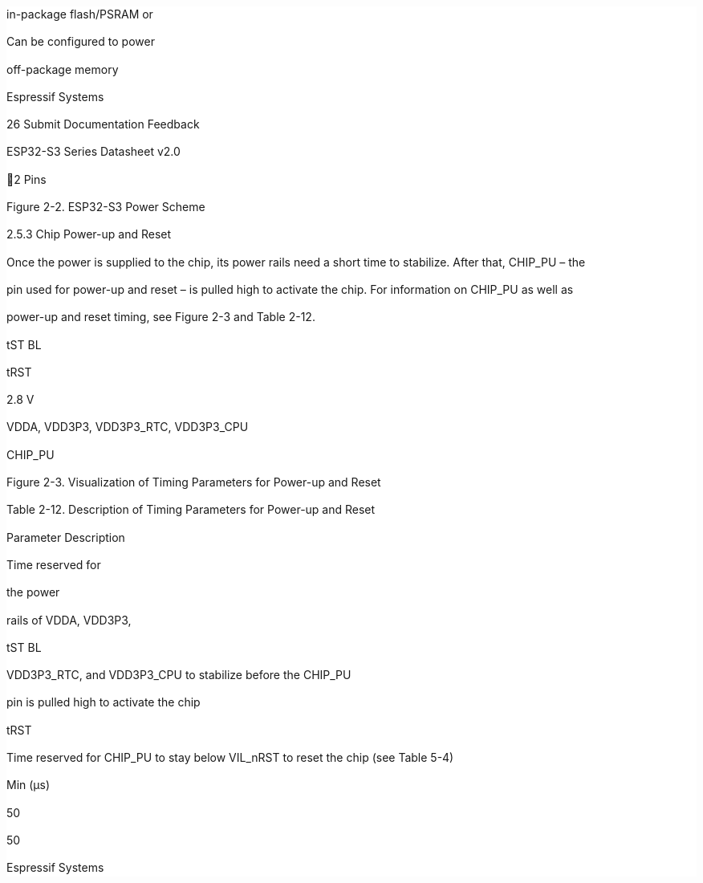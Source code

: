 in-package flash/PSRAM or

Can be configured to power

off-package memory

Espressif Systems

26 Submit Documentation Feedback

ESP32-S3 Series Datasheet v2.0

2 Pins

Figure 2-2. ESP32-S3 Power Scheme

2.5.3 Chip Power-up and Reset

Once the power is supplied to the chip, its power rails need a short time to stabilize. After that, CHIP_PU – the

pin used for power-up and reset – is pulled high to activate the chip. For information on CHIP_PU as well as

power-up and reset timing, see Figure 2-3 and Table 2-12.

tST BL

tRST

2.8 V

VDDA, VDD3P3, VDD3P3_RTC, VDD3P3_CPU

CHIP_PU

Figure 2-3. Visualization of Timing Parameters for Power-up and Reset

Table 2-12. Description of Timing Parameters for Power-up and Reset

Parameter Description

Time reserved for

the power

rails of VDDA, VDD3P3,

tST BL

VDD3P3_RTC, and VDD3P3_CPU to stabilize before the CHIP_PU

pin is pulled high to activate the chip

tRST

Time reserved for CHIP_PU to stay below VIL_nRST to reset the chip (see Table 5-4)

Min (µs)

50

50

Espressif Systems
